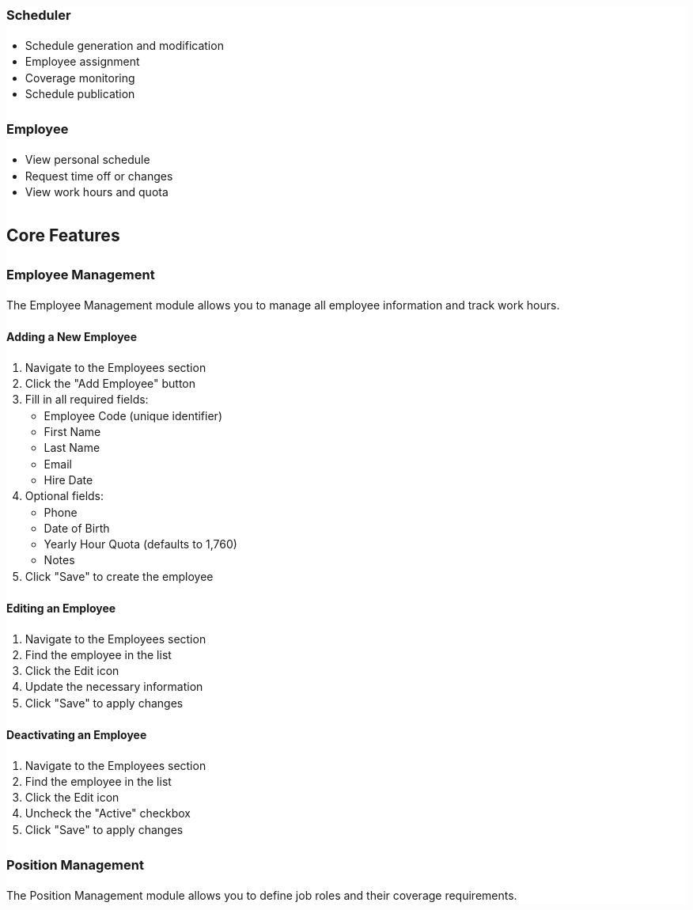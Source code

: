 ### Scheduler
- Schedule generation and modification
- Employee assignment
- Coverage monitoring
- Schedule publication

### Employee
- View personal schedule
- Request time off or changes
- View work hours and quota

## Core Features

### Employee Management

The Employee Management module allows you to manage all employee information and track work hours.

#### Adding a New Employee
1. Navigate to the Employees section
2. Click the "Add Employee" button
3. Fill in all required fields:
   - Employee Code (unique identifier)
   - First Name
   - Last Name
   - Email
   - Hire Date
4. Optional fields:
   - Phone
   - Date of Birth
   - Yearly Hour Quota (defaults to 1,760)
   - Notes
5. Click "Save" to create the employee

#### Editing an Employee
1. Navigate to the Employees section
2. Find the employee in the list
3. Click the Edit icon
4. Update the necessary information
5. Click "Save" to apply changes

#### Deactivating an Employee
1. Navigate to the Employees section
2. Find the employee in the list
3. Click the Edit icon
4. Uncheck the "Active" checkbox
5. Click "Save" to apply changes

### Position Management

The Position Management module allows you to define job roles and their coverage requirements.

